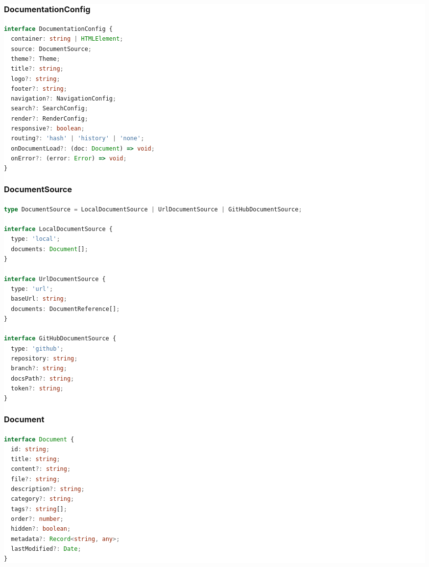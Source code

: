 ### DocumentationConfig

```typescript
interface DocumentationConfig {
  container: string | HTMLElement;
  source: DocumentSource;
  theme?: Theme;
  title?: string;
  logo?: string;
  footer?: string;
  navigation?: NavigationConfig;
  search?: SearchConfig;
  render?: RenderConfig;
  responsive?: boolean;
  routing?: 'hash' | 'history' | 'none';
  onDocumentLoad?: (doc: Document) => void;
  onError?: (error: Error) => void;
}
```

### DocumentSource

```typescript
type DocumentSource = LocalDocumentSource | UrlDocumentSource | GitHubDocumentSource;

interface LocalDocumentSource {
  type: 'local';
  documents: Document[];
}

interface UrlDocumentSource {
  type: 'url';
  baseUrl: string;
  documents: DocumentReference[];
}

interface GitHubDocumentSource {
  type: 'github';
  repository: string;
  branch?: string;
  docsPath?: string;
  token?: string;
}
```

### Document

```typescript
interface Document {
  id: string;
  title: string;
  content?: string;
  file?: string;
  description?: string;
  category?: string;
  tags?: string[];
  order?: number;
  hidden?: boolean;
  metadata?: Record<string, any>;
  lastModified?: Date;
}
```
